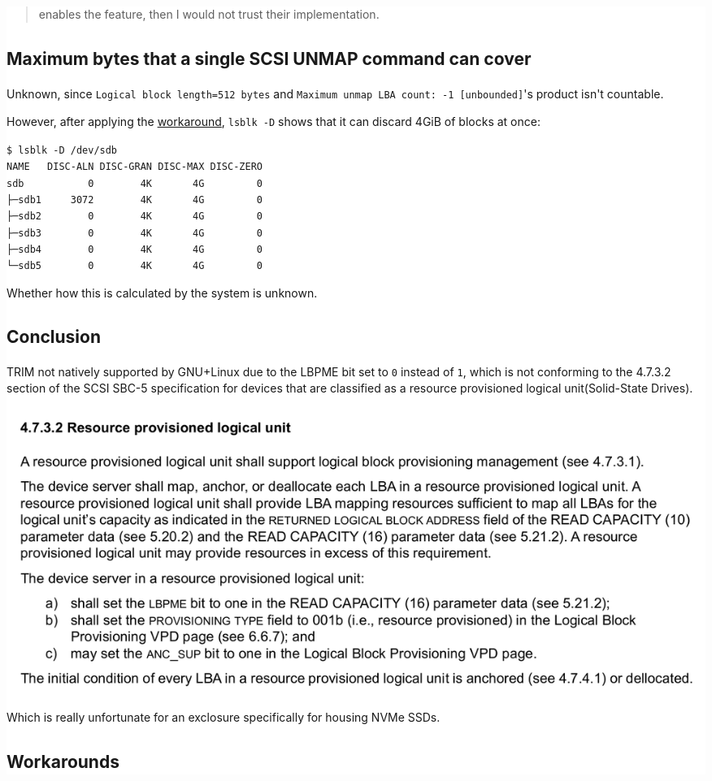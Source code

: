 > enables the feature, then I would not trust their implementation.

## Maximum bytes that a single SCSI UNMAP command can cover

Unknown, since `Logical block length=512 bytes` and `Maximum unmap LBA count: -1 [unbounded]`'s product isn't countable.

However, after applying the [workaround](#workarounds), `lsblk -D` shows that it can discard 4GiB of blocks at once:

```txt
$ lsblk -D /dev/sdb
NAME   DISC-ALN DISC-GRAN DISC-MAX DISC-ZERO
sdb           0        4K       4G         0
├─sdb1     3072        4K       4G         0
├─sdb2        0        4K       4G         0
├─sdb3        0        4K       4G         0
├─sdb4        0        4K       4G         0
└─sdb5        0        4K       4G         0
```

Whether how this is calculated by the system is unknown.

## Conclusion

TRIM not natively supported by GNU+Linux due to the LBPME bit set to `0` instead of `1`, which is not conforming to the 4.7.3.2 section of the SCSI SBC-5 specification for devices that are classified as a resource provisioned logical unit(Solid-State Drives).

![Specific section in SBC-5 that isn't complied](<Specific section in SBC-5 that isn't complied.png>)

Which is really unfortunate for an exclosure specifically for housing NVMe SSDs.

## Workarounds

